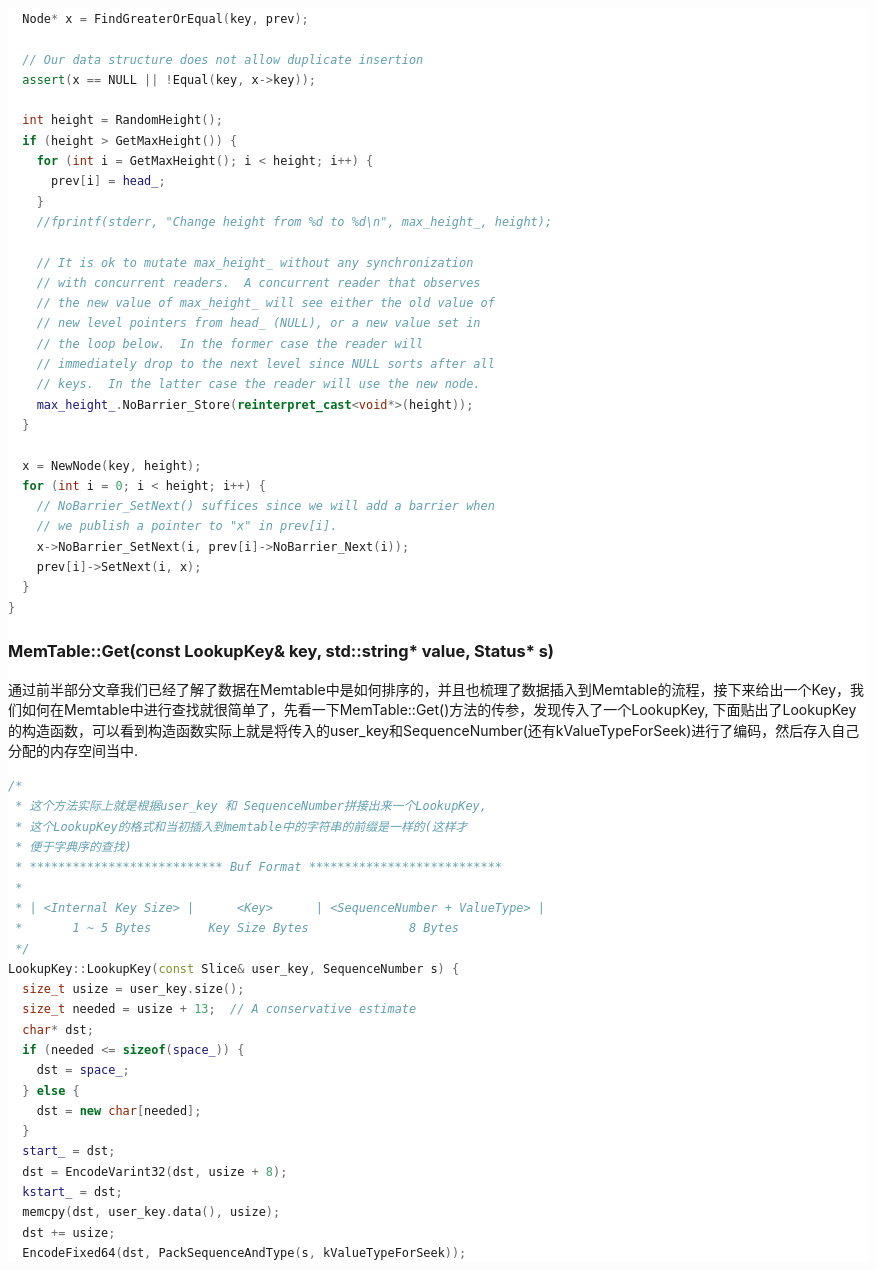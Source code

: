 ```cpp
  Node* x = FindGreaterOrEqual(key, prev);

  // Our data structure does not allow duplicate insertion
  assert(x == NULL || !Equal(key, x->key));

  int height = RandomHeight();
  if (height > GetMaxHeight()) {
    for (int i = GetMaxHeight(); i < height; i++) {
      prev[i] = head_;
    }
    //fprintf(stderr, "Change height from %d to %d\n", max_height_, height);

    // It is ok to mutate max_height_ without any synchronization
    // with concurrent readers.  A concurrent reader that observes
    // the new value of max_height_ will see either the old value of
    // new level pointers from head_ (NULL), or a new value set in
    // the loop below.  In the former case the reader will
    // immediately drop to the next level since NULL sorts after all
    // keys.  In the latter case the reader will use the new node.
    max_height_.NoBarrier_Store(reinterpret_cast<void*>(height));
  }

  x = NewNode(key, height);
  for (int i = 0; i < height; i++) {
    // NoBarrier_SetNext() suffices since we will add a barrier when
    // we publish a pointer to "x" in prev[i].
    x->NoBarrier_SetNext(i, prev[i]->NoBarrier_Next(i));
    prev[i]->SetNext(i, x);
  }
}
```

### MemTable::Get(const LookupKey& key, std::string* value, Status* s)
通过前半部分文章我们已经了解了数据在Memtable中是如何排序的，并且也梳理了数据插入到Memtable的流程，接下来给出一个Key，我们如何在Memtable中进行查找就很简单了，先看一下MemTable::Get()方法的传参，发现传入了一个LookupKey, 下面贴出了LookupKey的构造函数，可以看到构造函数实际上就是将传入的user\_key和SequenceNumber(还有kValueTypeForSeek)进行了编码，然后存入自己分配的内存空间当中.  

```cpp
/*
 * 这个方法实际上就是根据user_key 和 SequenceNumber拼接出来一个LookupKey,
 * 这个LookupKey的格式和当初插入到memtable中的字符串的前缀是一样的(这样才
 * 便于字典序的查找)
 * *************************** Buf Format ***************************
 *
 * | <Internal Key Size> |      <Key>      | <SequenceNumber + ValueType> |
 *       1 ~ 5 Bytes        Key Size Bytes              8 Bytes
 */
LookupKey::LookupKey(const Slice& user_key, SequenceNumber s) {
  size_t usize = user_key.size();
  size_t needed = usize + 13;  // A conservative estimate
  char* dst;
  if (needed <= sizeof(space_)) {
    dst = space_;
  } else {
    dst = new char[needed];
  }
  start_ = dst;
  dst = EncodeVarint32(dst, usize + 8);
  kstart_ = dst;
  memcpy(dst, user_key.data(), usize);
  dst += usize;
  EncodeFixed64(dst, PackSequenceAndType(s, kValueTypeForSeek));
```